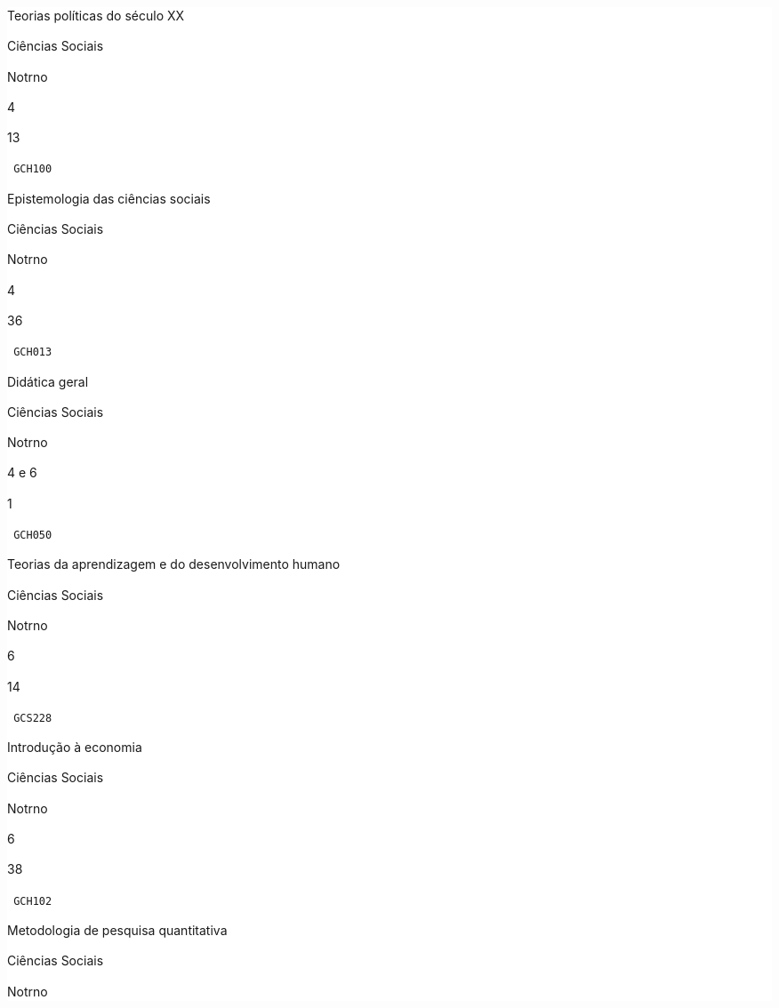    Teorias políticas do século XX

   Ciências Sociais

   Notrno

   4

   13

     GCH100

   Epistemologia das ciências sociais

   Ciências Sociais

   Notrno

   4

   36

     GCH013

   Didática geral

   Ciências Sociais

   Notrno

   4 e 6

   1

     GCH050

   Teorias da aprendizagem e do desenvolvimento humano 

   Ciências Sociais

   Notrno

   6

   14

     GCS228

   Introdução à economia

   Ciências Sociais

   Notrno

   6

   38

     GCH102

   Metodologia de pesquisa quantitativa

   Ciências Sociais

   Notrno
